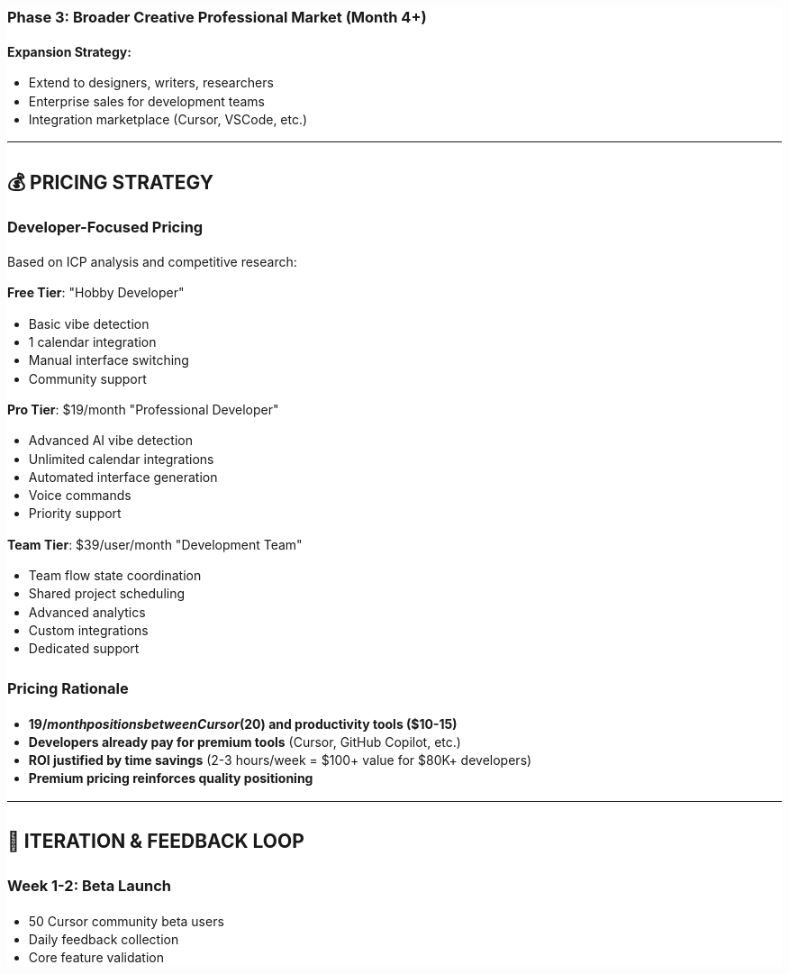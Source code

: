### **Phase 3: Broader Creative Professional Market (Month 4+)**

**Expansion Strategy:**
- Extend to designers, writers, researchers
- Enterprise sales for development teams
- Integration marketplace (Cursor, VSCode, etc.)

---

## 💰 **PRICING STRATEGY**

### **Developer-Focused Pricing**

Based on ICP analysis and competitive research:

**Free Tier**: "Hobby Developer"
- Basic vibe detection
- 1 calendar integration
- Manual interface switching
- Community support

**Pro Tier**: $19/month "Professional Developer"
- Advanced AI vibe detection
- Unlimited calendar integrations
- Automated interface generation
- Voice commands
- Priority support

**Team Tier**: $39/user/month "Development Team"
- Team flow state coordination
- Shared project scheduling
- Advanced analytics
- Custom integrations
- Dedicated support

### **Pricing Rationale**

- **$19/month positions between Cursor ($20) and productivity tools ($10-15)**
- **Developers already pay for premium tools** (Cursor, GitHub Copilot, etc.)
- **ROI justified by time savings** (2-3 hours/week = $100+ value for $80K+ developers)
- **Premium pricing reinforces quality positioning**

---

## 🔄 **ITERATION & FEEDBACK LOOP**

### **Week 1-2: Beta Launch**
- 50 Cursor community beta users
- Daily feedback collection
- Core feature validation
